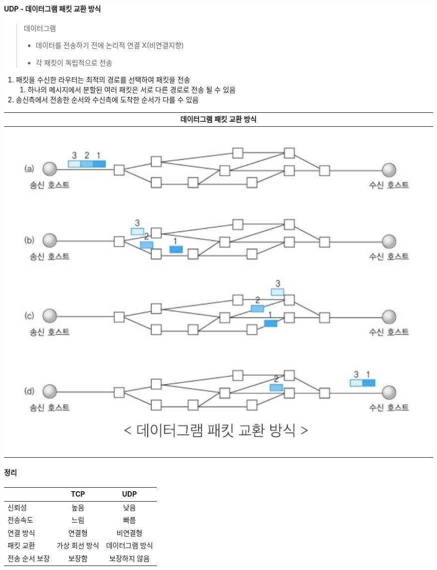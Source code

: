 #### UDP - 데이터그램 패킷 교환 방식

> 데이터그램
>
> - 데이터를 전송하기 전에 논리적 연결 X(비연결지향)
>
> - 각 패킷이 독립적으로 전송

1. 패킷을 수신한 라우터는 최적의 경로를 선택하여 패킷을 전송
   1. 하나의 메시지에서 분할된 여러 패킷은 서로 다른 경로로 전송 될 수 있음
2. 송신측에서 전송한 순서와 수신측에 도착한 순서가 다를 수 있음

|                  데이터그램 패킷 교환 방식                   |
| :----------------------------------------------------------: |
| <img src="./TCPvsUDP.assets/datagram_packet.png" style="width: 1000px;"> |

#### 정리

|                |      TCP       |       UDP       |
| :------------- | :------------: | :-------------: |
| 신뢰성         |      높음      |      낮음       |
| 전송속도       |      느림      |      빠름       |
| 연결 방식      |     연결형     |    비연결형     |
| 패킷 교환      | 가상 회선 방식 | 데이터그램 방식 |
| 전송 순서 보장 |     보장함     |  보장하지 않음  |